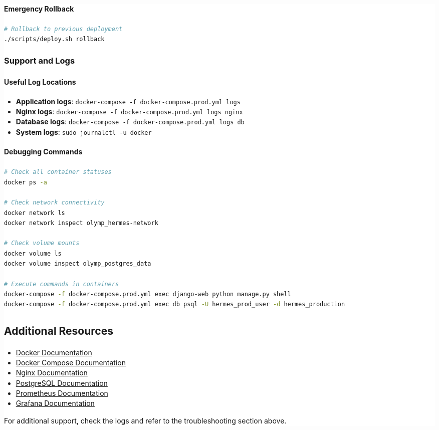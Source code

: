 #### Emergency Rollback

```bash
# Rollback to previous deployment
./scripts/deploy.sh rollback
```

### Support and Logs

#### Useful Log Locations

- **Application logs**: `docker-compose -f docker-compose.prod.yml logs`
- **Nginx logs**: `docker-compose -f docker-compose.prod.yml logs nginx`
- **Database logs**: `docker-compose -f docker-compose.prod.yml logs db`
- **System logs**: `sudo journalctl -u docker`

#### Debugging Commands

```bash
# Check all container statuses
docker ps -a

# Check network connectivity
docker network ls
docker network inspect olymp_hermes-network

# Check volume mounts
docker volume ls
docker volume inspect olymp_postgres_data

# Execute commands in containers
docker-compose -f docker-compose.prod.yml exec django-web python manage.py shell
docker-compose -f docker-compose.prod.yml exec db psql -U hermes_prod_user -d hermes_production
```

## Additional Resources

- [Docker Documentation](https://docs.docker.com/)
- [Docker Compose Documentation](https://docs.docker.com/compose/)
- [Nginx Documentation](https://nginx.org/en/docs/)
- [PostgreSQL Documentation](https://www.postgresql.org/docs/)
- [Prometheus Documentation](https://prometheus.io/docs/)
- [Grafana Documentation](https://grafana.com/docs/)

For additional support, check the logs and refer to the troubleshooting section above.
